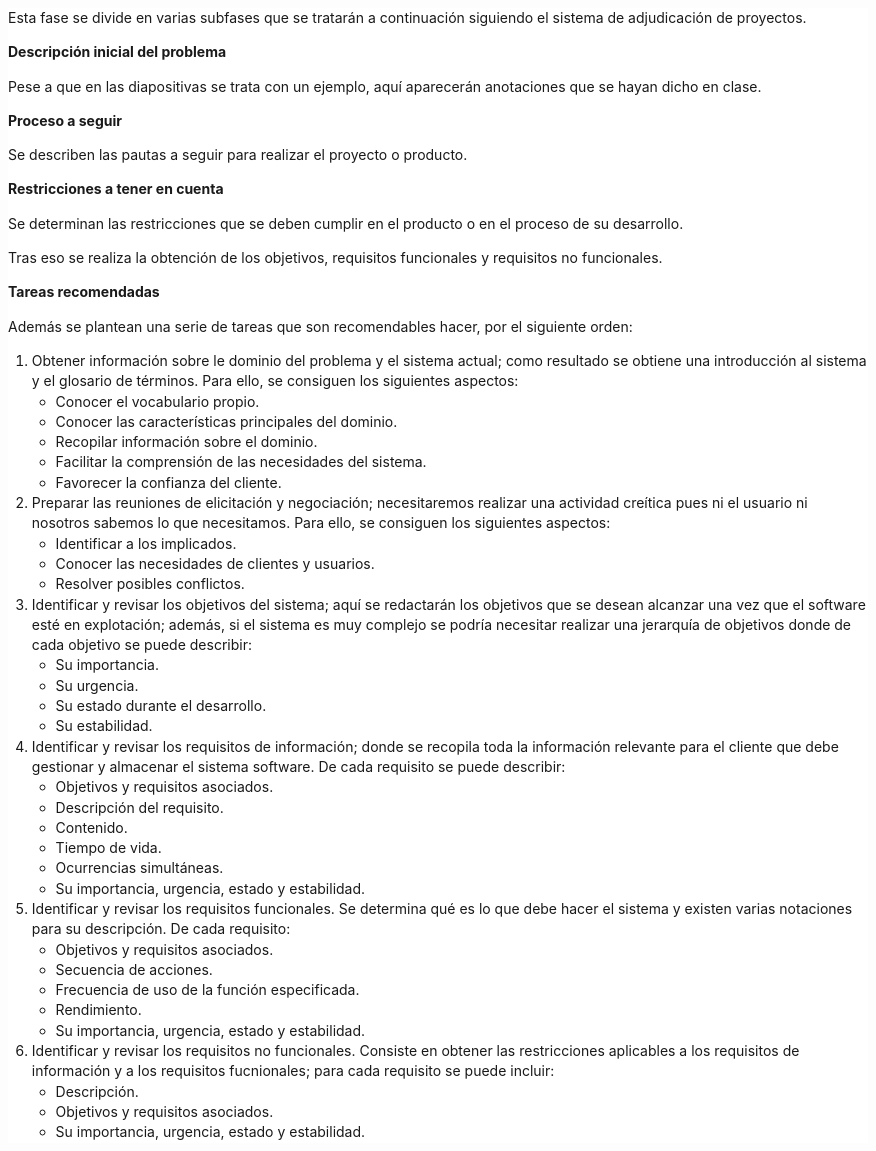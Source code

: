Esta fase se divide en varias subfases que se tratarán a continuación siguiendo el sistema de adjudicación de proyectos.

**Descripción inicial del problema**

Pese a que en las diapositivas se trata con un ejemplo, aquí aparecerán anotaciones que se hayan dicho en clase.

**Proceso a seguir**

Se describen las pautas a seguir para realizar el proyecto o producto.

**Restricciones a tener en cuenta**

Se determinan las restricciones que se deben cumplir en el producto o en el proceso de su desarrollo.

Tras eso se realiza la obtención de los objetivos, requisitos funcionales y requisitos no funcionales.

**Tareas recomendadas**

Además se plantean una serie de tareas que son recomendables hacer, por el siguiente orden:
1. Obtener información sobre le dominio del problema y el sistema actual; como resultado se obtiene una introducción al sistema y el glosario de términos. Para ello, se consiguen los siguientes aspectos:
    - Conocer el vocabulario propio.
    - Conocer las características principales del dominio.
    - Recopilar información sobre el dominio.
    - Facilitar la comprensión de las necesidades del sistema.
    - Favorecer la confianza del cliente.
2. Preparar las reuniones de elicitación y negociación; necesitaremos realizar una actividad creítica pues ni el usuario ni nosotros sabemos lo que necesitamos. Para ello, se consiguen los siguientes aspectos:
    - Identificar a los implicados.
    - Conocer las necesidades de clientes y usuarios.
    - Resolver posibles conflictos.
3. Identificar y revisar los objetivos del sistema; aquí se redactarán los objetivos que se desean alcanzar una vez que el software esté en explotación; además, si el sistema es muy complejo se podría necesitar realizar una jerarquía de objetivos donde de cada objetivo se puede describir:
    - Su importancia.
    - Su urgencia.
    - Su estado durante el desarrollo.
    - Su estabilidad.
4. Identificar y revisar los requisitos de información; donde se recopila toda la información relevante para el cliente que debe gestionar y almacenar el sistema software. De cada requisito se puede describir:
    - Objetivos y requisitos asociados.
    - Descripción del requisito.
    - Contenido.
    - Tiempo de vida.
    - Ocurrencias simultáneas.
    - Su importancia, urgencia, estado y estabilidad.
5. Identificar y revisar los requisitos funcionales. Se determina qué es lo que debe hacer el sistema y existen varias notaciones para su descripción. De cada requisito:
    - Objetivos y requisitos asociados.
    - Secuencia de acciones.
    - Frecuencia de uso de la función especificada.
    - Rendimiento.
    - Su importancia, urgencia, estado y estabilidad.
6. Identificar y revisar los requisitos no funcionales. Consiste en obtener las restricciones aplicables a los requisitos de información y a los requisitos fucnionales; para cada requisito se puede incluir:
    - Descripción.
    - Objetivos y requisitos asociados.
    - Su importancia, urgencia, estado y estabilidad.
